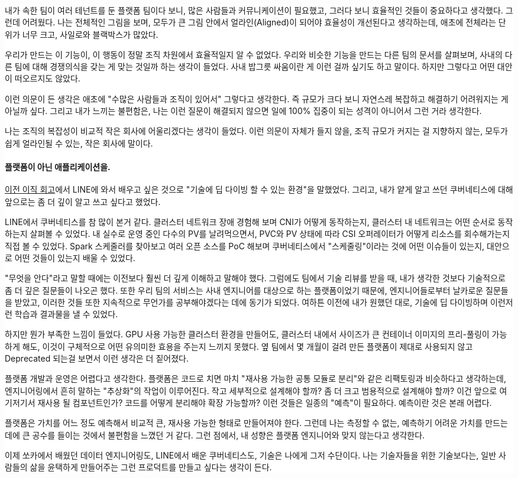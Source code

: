 내가 속한 팀이 여러 테넌트를 둔 플랫폼 팀이다 보니, 많은 사람들과 커뮤니케이션이 필요했고, 그러다 보니 효율적인 것들이 중요하다고 생각했다.
그런데 어려웠다.
나는 전체적인 그림을 보며, 모두가 큰 그림 안에서 얼라인(Aligned)이 되어야 효율성이 개선된다고 생각하는데, 애초에 전체라는 단위가 너무 크고, 사일로와 블랙박스가 많았다.

우리가 만드는 이 기능이, 이 행동이 정말 조직 차원에서 효율적일지 알 수 없었다.
우리와 비슷한 기능을 만드는 다른 팀의 문서를 살펴보며, 사내의 다른 팀에 대해 경쟁의식을 갖는 게 맞는 것일까 하는 생각이 들었다.
사내 밥그릇 싸움이란 게 이런 걸까 싶기도 하고 말이다.
하지만 그렇다고 어떤 대안이 떠오르지도 않았다.

이런 의문이 든 생각은 애초에 "수많은 사람들과 조직이 있어서" 그렇다고 생각한다.
즉 규모가 크다 보니 자연스레 복잡하고 해결하기 어려워지는 게 아닐까 싶다.
그리고 내가 느끼는 불편함은, 나는 이런 질문이 해결되지 않으면 일에 100% 집중이 되는 성격이 아니어서 그런 거라 생각한다.

나는 조직의 복잡성이 비교적 작은 회사에 어울리겠다는 생각이 들었다.
이런 의문이 자체가 들지 않을, 조직 규모가 커지는 걸 지향하지 않는, 모두가 쉽게 얼라인될 수 있는, 작은 회사에 말이다.

#### 플랫폼이 아닌 애플리케이션을.

[이전 이직 회고](https://heumsi.github.io/blog/posts/my-first-job-change/#%EB%B3%B4%EB%8B%A4-%ED%81%B0-%EC%A1%B0%EC%A7%81%EC%97%90%EC%84%9C-%EC%9D%BC%ED%95%9C%EB%8B%A4%EB%8A%94-%EA%B2%83%EC%97%90-%EB%8C%80%ED%95%9C-%ED%98%B8%EA%B8%B0%EC%8B%AC)에서 LINE에 와서 배우고 싶은 것으로 "기술에 딥 다이빙 할 수 있는 환경"을 말했었다.
그리고, 내가 얕게 알고 쓰던 쿠버네티스에 대해 앞으로는 좀 더 깊이 알고 쓰고 싶다고 했었다.

LINE에서 쿠버네티스를 참 많이 본거 같다.
클러스터 네트워크 장애 경험해 보며 CNI가 어떻게 동작하는지, 클러스터 내 네트워크는 어떤 순서로 동작하는지 살펴볼 수 있었다.
내 실수로 운영 중인 다수의 PV를 날려먹으면서, PVC와 PV 상태에 따라 CSI 오퍼레이터가 어떻게 리소스를 회수해가는지 직접 볼 수 있었다.
Spark 스케줄러를 찾아보고 여러 오픈 소스를 PoC 해보며 쿠버네티스에서 "스케줄링"이라는 것에 어떤 이슈들이 있는지, 대안으로 어떤 것들이 있는지 배울 수 있었다.

"무엇을 안다"라고 말할 때에는 이전보다 훨씬 더 깊게 이해하고 말해야 했다.
그럼에도 팀에서 기술 리뷰를 받을 때, 내가 생각한 것보다 기술적으로 좀 더 깊은 질문들이 나오곤 했다.
또한 우리 팀의 서비스는 사내 엔지니어를 대상으로 하는 플랫폼이었기 때문에, 엔지니어들로부터 날카로운 질문들을 받았고, 이러한 것들 또한 지속적으로 무언가를 공부해야겠다는 데에 동기가 되었다.
여하튼 이전에 내가 원했던 대로, 기술에 딥 다이빙하며 이런저런 학습과 결과물을 낼 수 있었다.

하지만 뭔가 부족한 느낌이 들었다.
GPU 사용 가능한 클러스터 환경을 만들어도,
클러스터 내에서 사이즈가 큰 컨테이너 이미지의 프리-풀링이 가능하게 해도,
이것이 구체적으로 어떤 유의미한 효용을 주는지 느끼지 못했다.
옆 팀에서 몇 개월이 걸려 만든 플랫폼이 제대로 사용되지 않고 Deprecated 되는걸 보면서 이런 생각은 더 짙어졌다.

플랫폼 개발과 운영은 어렵다고 생각한다.
플랫폼은 코드로 치면 마치 "재사용 가능한 공통 모듈로 분리"와 같은 리팩토링과 비슷하다고 생각하는데,
엔지니어링에서 흔히 말하는 "추상화"의 작업이 이루어진다.
작고 세부적으로 설계해야 할까? 좀 더 크고 범용적으로 설계해야 할까?
이건 앞으로 여기저기서 재사용 될 컴포넌트인가?
코드를 어떻게 분리해야 확장 가능할까?
이런 것들은 일종의 "예측"이 필요하다.
예측이란 것은 본래 어렵다.

플랫폼은 가치를 어느 정도 예측해서 비교적 큰, 재사용 가능한 형태로 만들어져야 한다.
그런데 나는 측정할 수 없는, 예측하기 어려운 가치를 만드는 데에 큰 공수를 들이는 것에서 불편함을 느꼈던 거 같다.
그런 점에서, 내 성향은 플랫폼 엔지니어와 맞지 않는다고 생각한다.

이제 쏘카에서 배웠던 데이터 엔지니어링도, LINE에서 배운 쿠버네티스도, 기술은 나에게 그저 수단이다.
나는 기술자들을 위한 기술보다는, 일반 사람들의 삶을 윤택하게 만들어주는 그런 프로덕트를 만들고 싶다는 생각이 든다.
